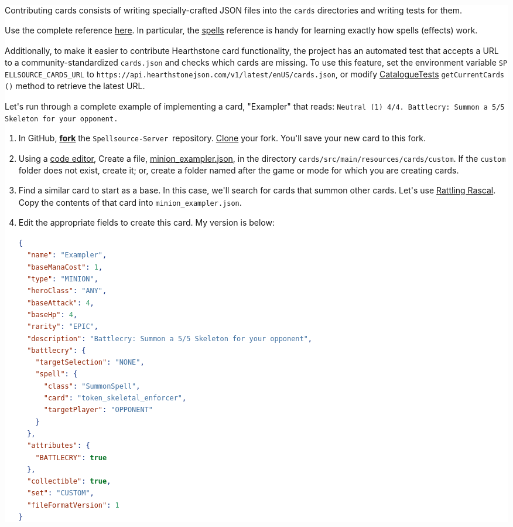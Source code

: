 Contributing cards consists of writing specially-crafted JSON files into the `cards` directories and writing tests for them.

Use the complete reference [here](https://hiddenswitch.github.io/Spellsource-Server/). In particular, the [spells](https://hiddenswitch.github.io/Spellsource-Server/net/demilich/metastone/game/spells/package-summary.html) reference is handy for learning exactly how spells (effects) work. 

Additionally, to make it easier to contribute Hearthstone card functionality, the project has an automated test that accepts a URL to a community-standardized `cards.json` and checks which cards are missing. To use this feature, set the environment variable `SPELLSOURCE_CARDS_URL` to `https://api.hearthstonejson.com/v1/latest/enUS/cards.json`, or modify [CatalogueTests](game/src/test/java/com/blizzard/hearthstone/CatalogueTests.java) `getCurrentCards()` method to retrieve the latest URL.

Let's run through a complete example of implementing a card, "Exampler" that reads: `Neutral (1) 4/4. Battlecry: Summon a 5/5 Skeleton for your opponent.`

 1. In GitHub, [**fork**](https://help.github.com/articles/fork-a-repo/) the `Spellsource-Server `repository. [Clone](https://help.github.com/articles/cloning-a-repository/) your fork. You'll save your new card to this fork.
 2. Using a [code editor](https://code.visualstudio.com), Create a file, [minion_exampler.json](https://hiddenswitch.github.io/Spellsource-Server/blob/master/cards/src/main/resources/cards/custom/minion_exampler.json), in the directory `cards/src/main/resources/cards/custom`. If the `custom` folder does not exist, create it; or, create a folder named after the game or mode for which you are creating cards.
 3. Find a similar card to start as a base. In this case, we'll search for cards that summon other cards. Let's use [Rattling Rascal](https://hiddenswitch.github.io/Spellsource-Server/blob/master/cards/src/main/resources/cards/hearthstone/knights_of_the_frozen_throne/neutral/minion_rattling_rascal.json). Copy the contents of that card into `minion_exampler.json`.
 4. Edit the appropriate fields to create this card. My version is below:

     ```json
     {
       "name": "Exampler",
       "baseManaCost": 1,
       "type": "MINION",
       "heroClass": "ANY",
       "baseAttack": 4,
       "baseHp": 4,
       "rarity": "EPIC",
       "description": "Battlecry: Summon a 5/5 Skeleton for your opponent",
       "battlecry": {
         "targetSelection": "NONE",
         "spell": {
           "class": "SummonSpell",
           "card": "token_skeletal_enforcer",
           "targetPlayer": "OPPONENT"
         }
       },
       "attributes": {
         "BATTLECRY": true
       },
       "collectible": true,
       "set": "CUSTOM",
       "fileFormatVersion": 1
     }
     ```
